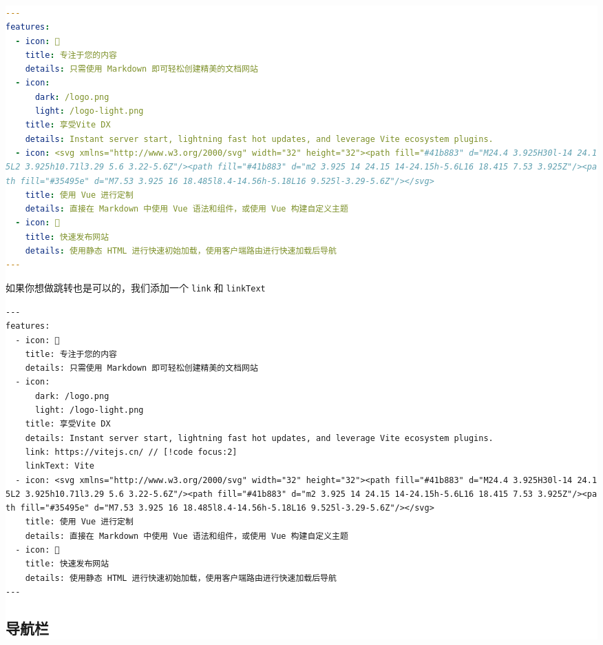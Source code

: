 ```yaml
---
features:
  - icon: 📝
    title: 专注于您的内容
    details: 只需使用 Markdown 即可轻松创建精美的文档网站
  - icon: 
      dark: /logo.png
      light: /logo-light.png
    title: 享受Vite DX
    details: Instant server start, lightning fast hot updates, and leverage Vite ecosystem plugins.
  - icon: <svg xmlns="http://www.w3.org/2000/svg" width="32" height="32"><path fill="#41b883" d="M24.4 3.925H30l-14 24.15L2 3.925h10.71l3.29 5.6 3.22-5.6Z"/><path fill="#41b883" d="m2 3.925 14 24.15 14-24.15h-5.6L16 18.415 7.53 3.925Z"/><path fill="#35495e" d="M7.53 3.925 16 18.485l8.4-14.56h-5.18L16 9.525l-3.29-5.6Z"/></svg>
    title: 使用 Vue 进行定制
    details: 直接在 Markdown 中使用 Vue 语法和组件，或使用 Vue 构建自定义主题
  - icon: 🚀
    title: 快速发布网站
    details: 使用静态 HTML 进行快速初始加载，使用客户端路由进行快速加载后导航
---
```

如果你想做跳转也是可以的，我们添加一个 `link` 和 `linkText`


```yaml{11-12}
---
features:
  - icon: 📝
    title: 专注于您的内容
    details: 只需使用 Markdown 即可轻松创建精美的文档网站
  - icon: 
      dark: /logo.png
      light: /logo-light.png
    title: 享受Vite DX
    details: Instant server start, lightning fast hot updates, and leverage Vite ecosystem plugins.
    link: https://vitejs.cn/ // [!code focus:2]
    linkText: Vite
  - icon: <svg xmlns="http://www.w3.org/2000/svg" width="32" height="32"><path fill="#41b883" d="M24.4 3.925H30l-14 24.15L2 3.925h10.71l3.29 5.6 3.22-5.6Z"/><path fill="#41b883" d="m2 3.925 14 24.15 14-24.15h-5.6L16 18.415 7.53 3.925Z"/><path fill="#35495e" d="M7.53 3.925 16 18.485l8.4-14.56h-5.18L16 9.525l-3.29-5.6Z"/></svg>
    title: 使用 Vue 进行定制
    details: 直接在 Markdown 中使用 Vue 语法和组件，或使用 Vue 构建自定义主题
  - icon: 🚀
    title: 快速发布网站
    details: 使用静态 HTML 进行快速初始加载，使用客户端路由进行快速加载后导航
---
```


## 导航栏
